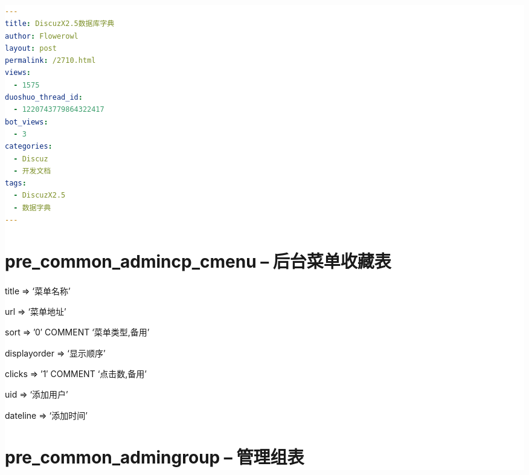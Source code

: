 ```yaml
---
title: DiscuzX2.5数据库字典
author: Flowerowl
layout: post
permalink: /2710.html
views:
  - 1575
duoshuo_thread_id:
  - 1220743779864322417
bot_views:
  - 3
categories:
  - Discuz
  - 开发文档
tags:
  - DiscuzX2.5
  - 数据字典
---
```

<div>
  <h1>
    pre_common_admincp_cmenu &#8211; 后台菜单收藏表
  </h1>
  
  <p>
    title => &#8216;菜单名称&#8217;
  </p>
  
  <p>
    url => &#8216;菜单地址&#8217;
  </p>
  
  <p>
    sort => &#8217;0&#8242; COMMENT &#8216;菜单类型,备用&#8217;
  </p>
  
  <p>
    displayorder => &#8216;显示顺序&#8217;
  </p>
  
  <p>
    clicks => &#8217;1&#8242; COMMENT &#8216;点击数,备用&#8217;
  </p>
  
  <p>
    uid => &#8216;添加用户&#8217;
  </p>
  
  <p>
    dateline => &#8216;添加时间&#8217;
  </p>
</div>

# pre\_common\_admingroup &#8211; 管理组表
